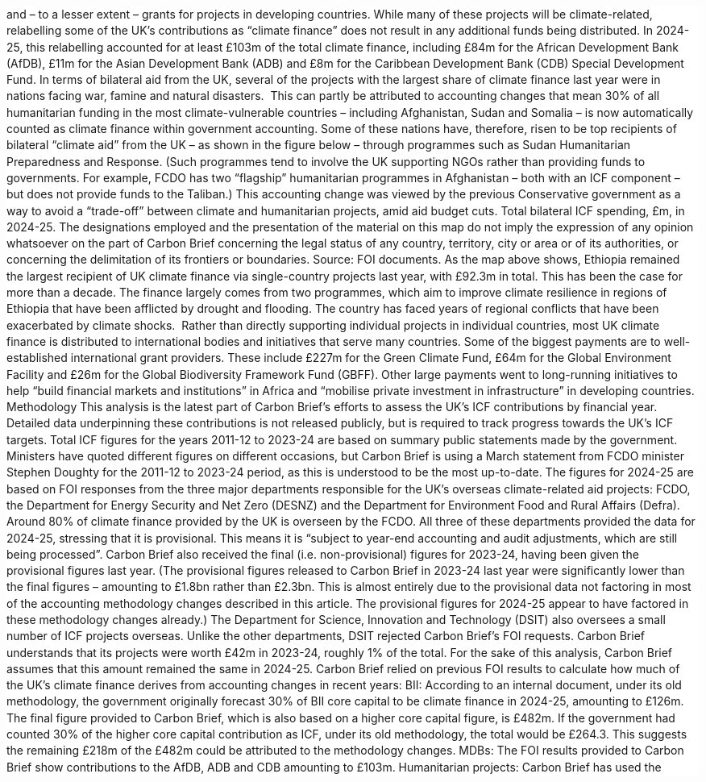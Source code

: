 and – to a lesser extent – grants for projects in developing countries. While many of these projects will be climate-related, relabelling some of the UK’s contributions as “climate finance” does not result in any additional funds being distributed. In 2024-25, this relabelling accounted for at least £103m of the total climate finance, including £84m for the African Development Bank (AfDB), £11m for the Asian Development Bank (ADB) and £8m for the Caribbean Development Bank (CDB) Special Development Fund. In terms of bilateral aid from the UK, several of the projects with the largest share of climate finance last year were in nations facing war, famine and natural disasters.&nbsp; This can partly be attributed to accounting changes that mean 30% of all humanitarian funding in the most climate-vulnerable countries – including Afghanistan, Sudan and Somalia – is now automatically counted as climate finance within government accounting. Some of these nations have, therefore, risen to be top recipients of bilateral “climate aid” from the UK&nbsp;– as shown in the figure below&nbsp;– through programmes such as Sudan Humanitarian Preparedness and Response. (Such programmes tend to involve the UK supporting NGOs rather than providing funds to governments. For example, FCDO has two “flagship” humanitarian programmes in Afghanistan – both with an ICF component – but does not provide funds to the Taliban.) This accounting change was viewed by the previous Conservative government as a way to avoid a “trade-off” between climate and humanitarian projects, amid aid budget cuts. Total bilateral ICF spending, £m, in 2024-25. The designations employed and the presentation of the material on this map do not imply the expression of any opinion whatsoever on the part of Carbon Brief concerning the legal status of any country, territory, city or area or of its authorities, or concerning the delimitation of its frontiers or boundaries. Source: FOI documents. As the map above shows, Ethiopia remained the largest recipient of UK climate finance via single-country projects last year, with £92.3m in total. This has been the case for more than a decade. The finance largely comes from two programmes, which aim to improve climate resilience in regions of Ethiopia that have been afflicted by drought and flooding. The country has faced years of regional conflicts that have been exacerbated by climate shocks.&nbsp; Rather than directly supporting individual projects in individual countries, most UK climate finance is distributed to international bodies and initiatives that serve many countries. Some of the biggest payments are to well-established international grant providers. These include £227m for the Green Climate Fund, £64m for the Global Environment Facility and £26m for the Global Biodiversity Framework Fund (GBFF). Other large payments went to long-running initiatives to help “build financial markets and institutions” in Africa and “mobilise private investment in infrastructure” in developing countries. Methodology This analysis is the latest part of Carbon Brief’s efforts to assess the UK’s ICF contributions by financial year. Detailed data underpinning these contributions is not released publicly, but is required to track progress towards the UK’s ICF targets. Total ICF figures for the years 2011-12 to 2023-24 are based on summary public statements made by the government. Ministers have quoted different figures on different occasions, but Carbon Brief is using a March statement from FCDO minister Stephen Doughty for the 2011-12 to 2023-24 period, as this is understood to be the most up-to-date. The figures for 2024-25 are based on FOI responses from the three major departments responsible for the UK’s overseas climate-related aid projects: FCDO, the Department for Energy Security and Net Zero (DESNZ) and the Department for Environment Food and Rural Affairs (Defra). Around 80% of climate finance provided by the UK is overseen by the FCDO. All three of these departments provided the data for 2024-25, stressing that it is provisional. This means it is “subject to year-end accounting and audit adjustments, which are still being processed”. Carbon Brief also received the final (i.e. non-provisional) figures for 2023-24, having been given the provisional figures last year. (The provisional figures released to Carbon Brief in 2023-24 last year were significantly lower than the final figures – amounting to £1.8bn rather than £2.3bn. This is almost entirely due to the provisional data not factoring in most of the accounting methodology changes described in this article. The provisional figures for 2024-25 appear to have factored in these methodology changes already.) The Department for Science, Innovation and Technology (DSIT) also oversees a small number of ICF projects overseas. Unlike the other departments, DSIT rejected Carbon Brief’s FOI requests. Carbon Brief understands that its projects were worth £42m in 2023-24, roughly 1% of the total. For the sake of this analysis, Carbon Brief assumes that this amount remained the same in 2024-25. Carbon Brief relied on previous FOI results to calculate how much of the UK’s climate finance derives from accounting changes in recent years: BII: According to an internal document, under its old methodology, the government originally forecast 30% of BII core capital to be climate finance in 2024-25, amounting to £126m. The final figure provided to Carbon Brief, which is also based on a higher core capital figure, is £482m. If the government had counted 30% of the higher core capital contribution as ICF, under its old methodology, the total would be £264.3. This suggests the remaining £218m of the £482m could be attributed to the methodology changes. MDBs: The FOI results provided to Carbon Brief show contributions to the AfDB, ADB and CDB amounting to £103m. Humanitarian projects: Carbon Brief has used the